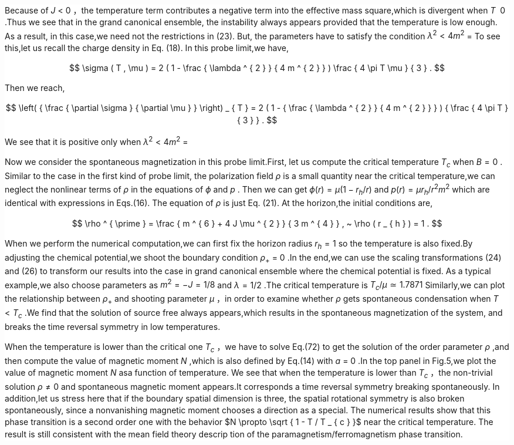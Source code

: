 Because of $J ~ < ~ 0$ ，the temperature term contributes a negative term into the effective mass square,which is divergent when $T \  \ 0$ .Thus we see that in the grand canonical ensemble, the instability always appears provided that the temperature is low enough. As a result, in this case,we need not the restrictions in (23). But, the parameters have to satisfy the condition $\lambda ^ { 2 } < 4 m ^ { 2 }$ = To see this,let us recall the charge density in Eq. (18). In this probe limit,we have,

$$
\sigma ( T , \mu ) = 2 ( 1 - \frac { \lambda ^ { 2 } } { 4 m ^ { 2 } } ) \frac { 4 \pi T \mu } { 3 } .
$$

Then we reach,

$$
\left( { \frac { \partial \sigma } { \partial \mu } } \right) _ { T } = 2 ( 1 - { \frac { \lambda ^ { 2 } } { 4 m ^ { 2 } } } ) { \frac { 4 \pi T } { 3 } } .
$$

We see that it is positive only when $\lambda ^ { 2 } < 4 m ^ { 2 }$ =

Now we consider the spontaneous magnetization in this probe limit.First, let us compute the critical temperature $T _ { c }$ when $B = 0$ . Similar to the case in the first kind of probe limit, the polarization field $\rho$ is a small quantity near the critical temperature,we can neglect the nonlinear terms of $\rho$ in the equations of $\phi$ and $p$ . Then we can get $\phi ( r ) = \mu ( 1 - r _ { h } / r )$ and $p ( r ) = \mu r _ { h } / r ^ { 2 } m ^ { 2 }$ which are identical with expressions in Eqs.(16). The equation of $\rho$ is just Eq. (21). At the horizon,the initial conditions are,

$$
\rho ^ { \prime } = \frac { m ^ { 6 } + 4 J \mu ^ { 2 } } { 3 m ^ { 4 } } , ~ \rho ( r _ { h } ) = 1 .
$$

When we perform the numerical computation,we can first fix the horizon radius $r _ { h } = 1$ so the temperature is also fixed.By adjusting the chemical potential,we shoot the boundary condition $\rho _ { + } ~ = ~ 0$ .In the end,we can use the scaling transformations (24) and (26) to transform our results into the case in grand canonical ensemble where the chemical potential is fixed. As a typical example,we also choose parameters as $m ^ { 2 } = - J = 1 / 8$ and $\lambda = 1 / 2$ .The critical temperature is $T _ { c } / \mu \simeq 1 . 7 8 7 1$ Similarly,we can plot the relationship between $\rho _ { + }$ and shooting parameter $\mu$ ，in order to examine whether $\rho$ gets spontaneous condensation when $T < T _ { c }$ .We find that the solution of source free always appears,which results in the spontaneous magnetization of the system, and breaks the time reversal symmetry in low temperatures.

When the temperature is lower than the critical one $T _ { c }$ ，we have to solve Eq.(72) to get the solution of the order parameter $\rho$ ,and then compute the value of magnetic moment $N$ ,which is also defined by Eq.(14) with $a \ = \ 0$ .In the top panel in Fig.5,we plot the value of magnetic moment $N$ asa function of temperature. We see that when the temperature is lower than $T _ { c }$ ，the non-trivial solution $\rho \neq 0$ and spontaneous magnetic moment appears.It corresponds a time reversal symmetry breaking spontaneously. In addition,let us stress here that if the boundary spatial dimension is three, the spatial rotational symmetry is also broken spontaneously, since a nonvanishing magnetic moment chooses a direction as a special. The numerical results show that this phase transition is a second order one with the behavior $N \propto \sqrt { 1 - T / T _ { c } }$ near the critical temperature. The result is still consistent with the mean field theory descrip tion of the paramagnetism/ferromagnetism phase transition.
